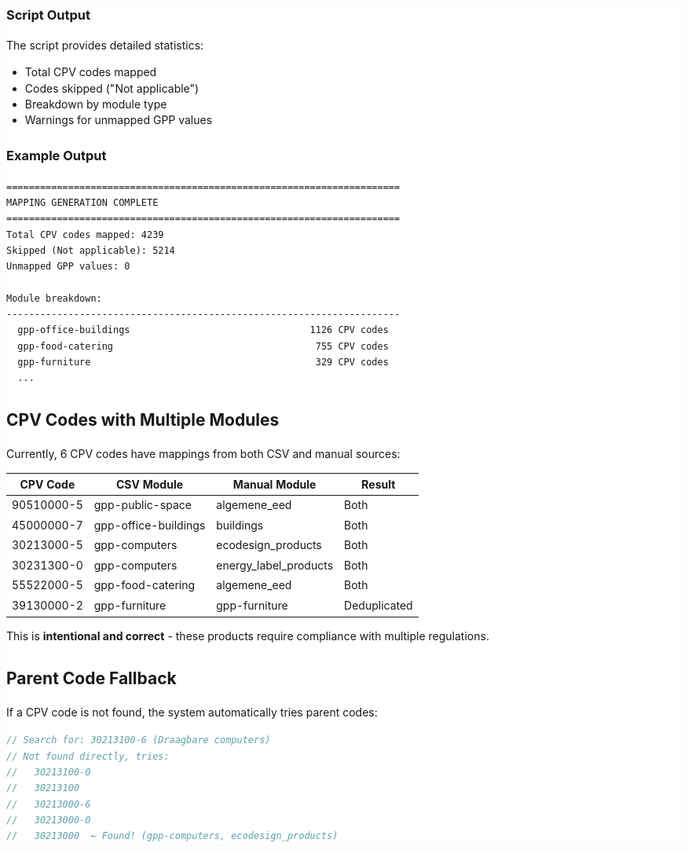 ### Script Output

The script provides detailed statistics:
- Total CPV codes mapped
- Codes skipped ("Not applicable")
- Breakdown by module type
- Warnings for unmapped GPP values

### Example Output

```
======================================================================
MAPPING GENERATION COMPLETE
======================================================================
Total CPV codes mapped: 4239
Skipped (Not applicable): 5214
Unmapped GPP values: 0

Module breakdown:
----------------------------------------------------------------------
  gpp-office-buildings                                1126 CPV codes
  gpp-food-catering                                    755 CPV codes
  gpp-furniture                                        329 CPV codes
  ...
```

## CPV Codes with Multiple Modules

Currently, 6 CPV codes have mappings from both CSV and manual sources:

| CPV Code | CSV Module | Manual Module | Result |
|----------|-----------|---------------|--------|
| 90510000-5 | gpp-public-space | algemene_eed | Both |
| 45000000-7 | gpp-office-buildings | buildings | Both |
| 30213000-5 | gpp-computers | ecodesign_products | Both |
| 30231300-0 | gpp-computers | energy_label_products | Both |
| 55522000-5 | gpp-food-catering | algemene_eed | Both |
| 39130000-2 | gpp-furniture | gpp-furniture | Deduplicated |

This is **intentional and correct** - these products require compliance with multiple regulations.

## Parent Code Fallback

If a CPV code is not found, the system automatically tries parent codes:

```typescript
// Search for: 30213100-6 (Draagbare computers)
// Not found directly, tries:
//   30213100-0
//   30213100
//   30213000-6
//   30213000-0
//   30213000  ← Found! (gpp-computers, ecodesign_products)
```
